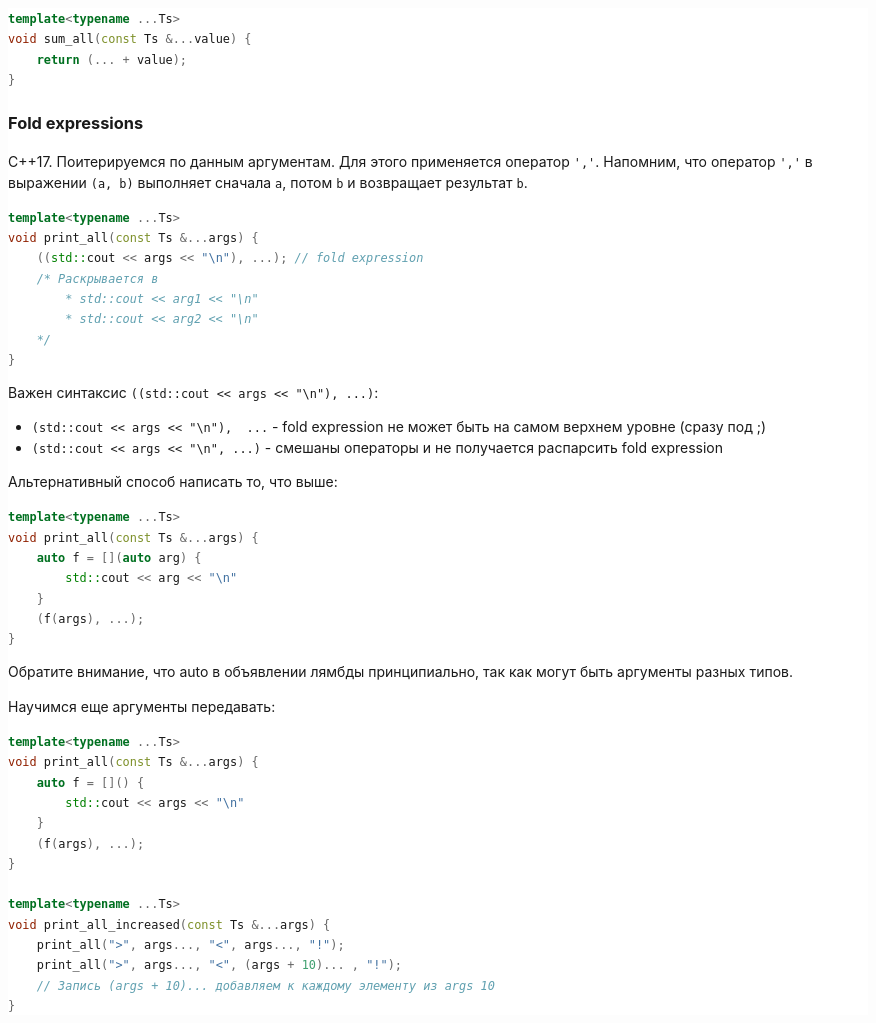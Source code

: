 ```cpp
template<typename ...Ts>
void sum_all(const Ts &...value) { 
    return (... + value);
}
```

### Fold expressions ###

C++17.
Поитерируемся по данным аргументам.  Для этого применяется оператор `','`.
Напомним, что оператор `','` в выражении `(a, b)` выполняет сначала `a`, потом `b`
и возвращает результат `b`.

```cpp
template<typename ...Ts>
void print_all(const Ts &...args) {
    ((std::cout << args << "\n"), ...); // fold expression
    /* Раскрывается в
        * std::cout << arg1 << "\n"
        * std::cout << arg2 << "\n"
    */
}
```

Важен синтаксис `((std::cout << args << "\n"), ...)`:

* `(std::cout << args << "\n"),  ...` - fold expression не может быть на самом верхнем уровне (сразу под ;)
* `(std::cout << args << "\n", ...)` - смешаны операторы и не получается распарсить fold expression

Альтернативный способ написать то, что выше:

```cpp
template<typename ...Ts>
void print_all(const Ts &...args) {
    auto f = [](auto arg) {
        std::cout << arg << "\n"  
    }
    (f(args), ...);
}
```

Обратите внимание, что auto в объявлении лямбды принципиально, так как могут быть аргументы разных типов.

Научимся еще аргументы передавать:

```cpp
template<typename ...Ts>
void print_all(const Ts &...args) {
    auto f = []() {
        std::cout << args << "\n"  
    }
    (f(args), ...);
}

template<typename ...Ts>
void print_all_increased(const Ts &...args) {
    print_all(">", args..., "<", args..., "!");
    print_all(">", args..., "<", (args + 10)... , "!"); 
    // Запись (args + 10)... добавляем к каждому элементу из args 10
}
```
